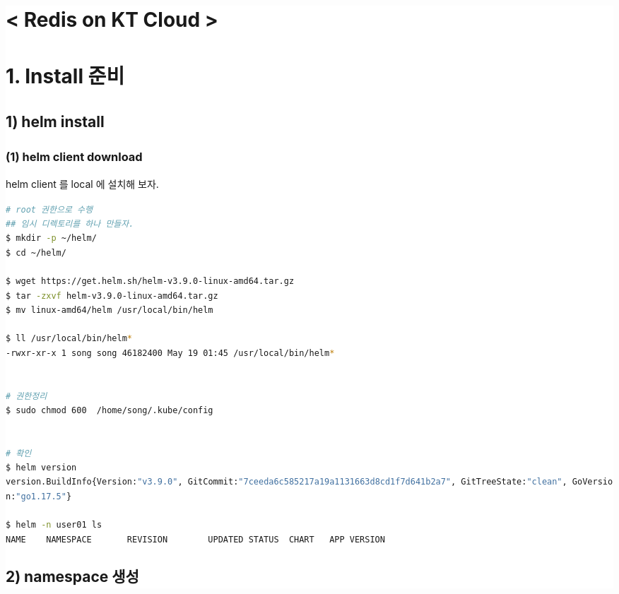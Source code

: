 





# < Redis on KT Cloud >





# 1. Install 준비



## 1) helm install



### (1) helm client download

helm client 를 local 에 설치해 보자.

```sh
# root 권한으로 수행
## 임시 디렉토리를 하나 만들자.
$ mkdir -p ~/helm/
$ cd ~/helm/

$ wget https://get.helm.sh/helm-v3.9.0-linux-amd64.tar.gz
$ tar -zxvf helm-v3.9.0-linux-amd64.tar.gz
$ mv linux-amd64/helm /usr/local/bin/helm

$ ll /usr/local/bin/helm*
-rwxr-xr-x 1 song song 46182400 May 19 01:45 /usr/local/bin/helm*


# 권한정리
$ sudo chmod 600  /home/song/.kube/config


# 확인
$ helm version
version.BuildInfo{Version:"v3.9.0", GitCommit:"7ceeda6c585217a19a1131663d8cd1f7d641b2a7", GitTreeState:"clean", GoVersion:"go1.17.5"}

$ helm -n user01 ls
NAME    NAMESPACE       REVISION        UPDATED STATUS  CHART   APP VERSION

```





## 2) namespace 생성
